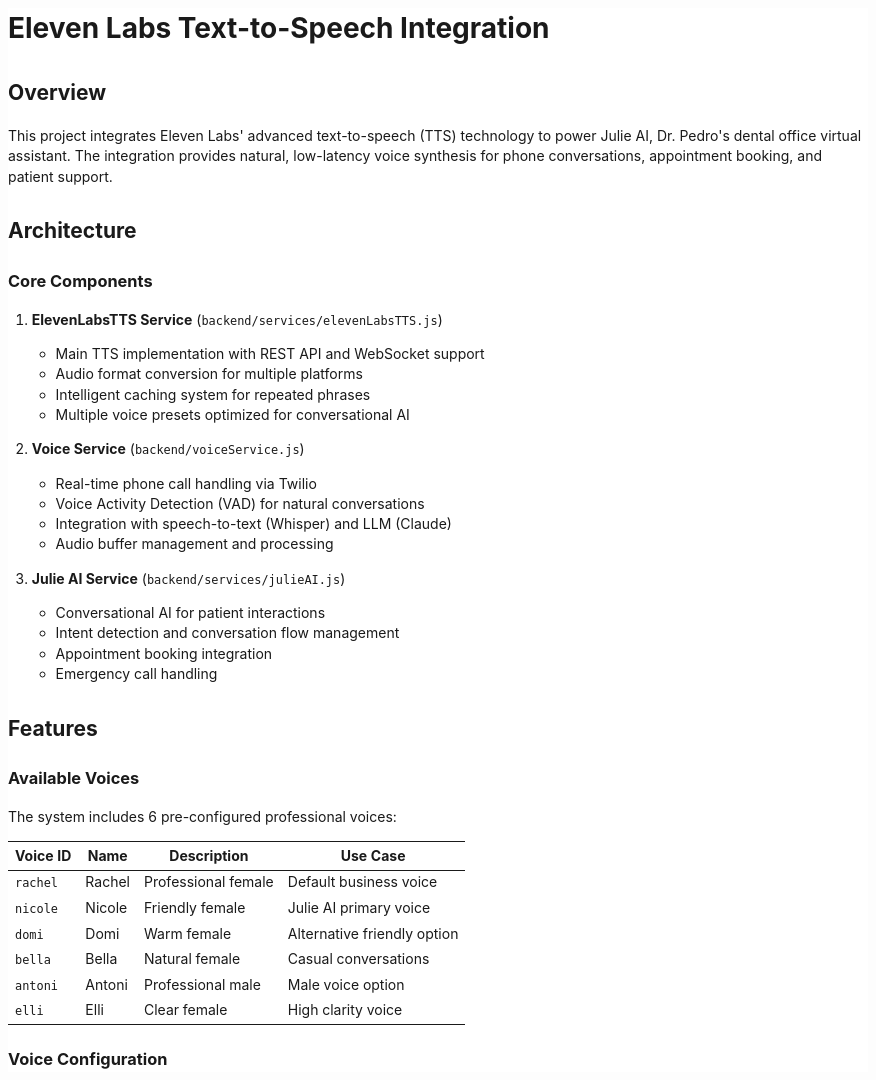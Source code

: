 # Eleven Labs Text-to-Speech Integration

## Overview

This project integrates Eleven Labs' advanced text-to-speech (TTS) technology to power Julie AI, Dr. Pedro's dental office virtual assistant. The integration provides natural, low-latency voice synthesis for phone conversations, appointment booking, and patient support.

## Architecture

### Core Components

1. **ElevenLabsTTS Service** (`backend/services/elevenLabsTTS.js`)
   - Main TTS implementation with REST API and WebSocket support
   - Audio format conversion for multiple platforms
   - Intelligent caching system for repeated phrases
   - Multiple voice presets optimized for conversational AI

2. **Voice Service** (`backend/voiceService.js`)
   - Real-time phone call handling via Twilio
   - Voice Activity Detection (VAD) for natural conversations
   - Integration with speech-to-text (Whisper) and LLM (Claude)
   - Audio buffer management and processing

3. **Julie AI Service** (`backend/services/julieAI.js`)
   - Conversational AI for patient interactions
   - Intent detection and conversation flow management
   - Appointment booking integration
   - Emergency call handling

## Features

### Available Voices

The system includes 6 pre-configured professional voices:

| Voice ID | Name | Description | Use Case |
|----------|------|-------------|----------|
| `rachel` | Rachel | Professional female | Default business voice |
| `nicole` | Nicole | Friendly female | Julie AI primary voice |
| `domi` | Domi | Warm female | Alternative friendly option |
| `bella` | Bella | Natural female | Casual conversations |
| `antoni` | Antoni | Professional male | Male voice option |
| `elli` | Elli | Clear female | High clarity voice |

### Voice Configuration
